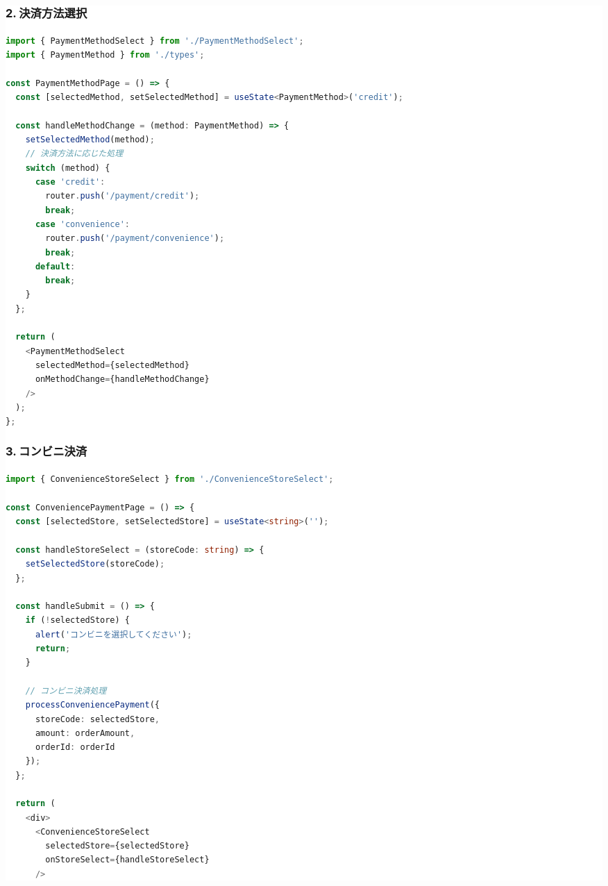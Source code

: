 ### 2. 決済方法選択
```typescript
import { PaymentMethodSelect } from './PaymentMethodSelect';
import { PaymentMethod } from './types';

const PaymentMethodPage = () => {
  const [selectedMethod, setSelectedMethod] = useState<PaymentMethod>('credit');

  const handleMethodChange = (method: PaymentMethod) => {
    setSelectedMethod(method);
    // 決済方法に応じた処理
    switch (method) {
      case 'credit':
        router.push('/payment/credit');
        break;
      case 'convenience':
        router.push('/payment/convenience');
        break;
      default:
        break;
    }
  };

  return (
    <PaymentMethodSelect
      selectedMethod={selectedMethod}
      onMethodChange={handleMethodChange}
    />
  );
};
```

### 3. コンビニ決済
```typescript
import { ConvenienceStoreSelect } from './ConvenienceStoreSelect';

const ConveniencePaymentPage = () => {
  const [selectedStore, setSelectedStore] = useState<string>('');

  const handleStoreSelect = (storeCode: string) => {
    setSelectedStore(storeCode);
  };

  const handleSubmit = () => {
    if (!selectedStore) {
      alert('コンビニを選択してください');
      return;
    }
    
    // コンビニ決済処理
    processConveniencePayment({
      storeCode: selectedStore,
      amount: orderAmount,
      orderId: orderId
    });
  };

  return (
    <div>
      <ConvenienceStoreSelect
        selectedStore={selectedStore}
        onStoreSelect={handleStoreSelect}
      />
```